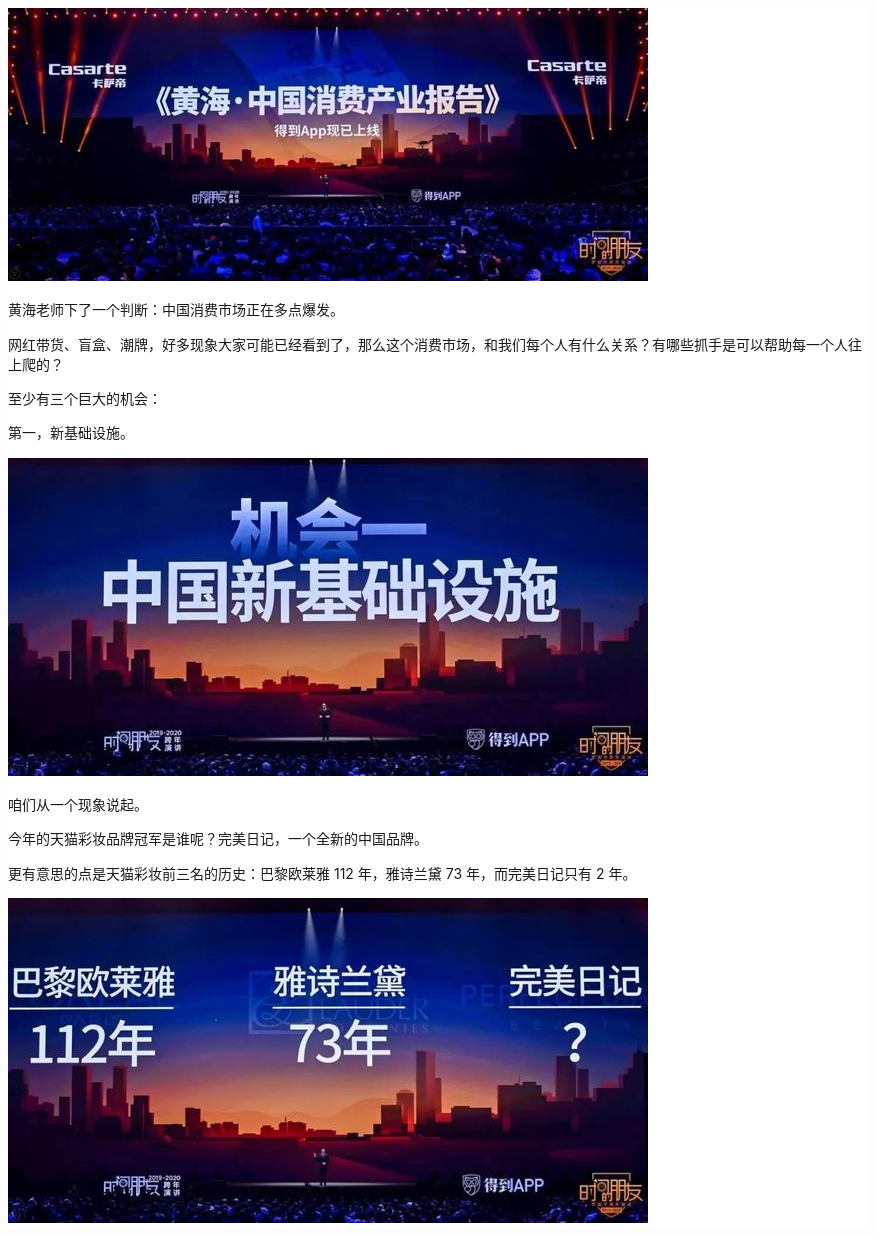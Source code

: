 ![](lzy2020/498d99663e9c8278d128287d852a20c4.png)

黄海老师下了一个判断：中国消费市场正在多点爆发。

网红带货、盲盒、潮牌，好多现象大家可能已经看到了，那么这个消费市场，和我们每个人有什么关系？有哪些抓手是可以帮助每一个人往上爬的？

至少有三个巨大的机会：

第一，新基础设施。

![](lzy2020/956a087e414884013c8a43cf1cacfcb7.png)

咱们从一个现象说起。

今年的天猫彩妆品牌冠军是谁呢？完美日记，一个全新的中国品牌。

更有意思的点是天猫彩妆前三名的历史：巴黎欧莱雅 112 年，雅诗兰黛 73 年，而完美日记只有 2 年。

![](lzy2020/11d58f5daf86813bd1ed9688a19c2524.png)
